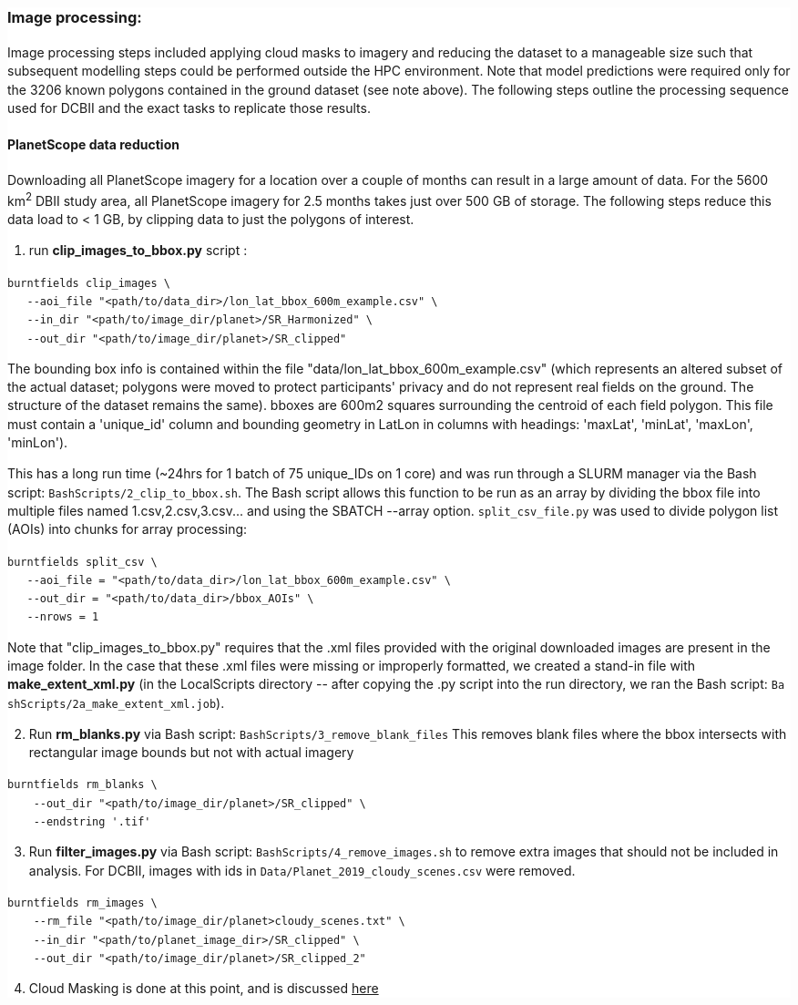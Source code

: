 ### Image processing:
Image processing steps included applying cloud masks to imagery and reducing the dataset to a manageable size such that subsequent modelling steps could be performed outside the HPC environment. Note that model predictions were required only for the 3206 known polygons contained in the ground dataset (see note above). The following steps outline the processing sequence used for DCBII and the exact tasks to replicate those results.      

#### PlanetScope data reduction
Downloading all PlanetScope imagery for a location over a couple of months can result in a large amount of data. For the 5600 km<sup>2</sup> DBII study area, all PlanetScope imagery for 2.5 months takes just over 500 GB of storage. The following steps reduce this data load to < 1 GB, by clipping data to just the polygons of interest.

1) run **clip_images_to_bbox.py** script :
```
burntfields clip_images \
   --aoi_file "<path/to/data_dir>/lon_lat_bbox_600m_example.csv" \
   --in_dir "<path/to/image_dir/planet>/SR_Harmonized" \
   --out_dir "<path/to/image_dir/planet>/SR_clipped"
```
The bounding box info is contained within the file "data/lon_lat_bbox_600m_example.csv" (which represents an altered subset of the actual dataset; polygons were moved to protect participants' privacy and do not represent real fields on the ground. The structure of the dataset remains the same). bboxes are 600m2 squares surrounding the centroid of each field polygon. This file must contain a 'unique_id' column and bounding geometry in LatLon in columns with headings: 'maxLat', 'minLat', 'maxLon', 'minLon'). 

This has a long run time (~24hrs for 1 batch of 75 unique_IDs on 1 core) and was run through a SLURM manager via the Bash script: `BashScripts/2_clip_to_bbox.sh`. The Bash script allows this function to be run as an array by dividing the bbox file into multiple files named 1.csv,2.csv,3.csv... and using the SBATCH --array option. 
`split_csv_file.py` was used to divide polygon list (AOIs) into chunks for array processing:
```
burntfields split_csv \
   --aoi_file = "<path/to/data_dir>/lon_lat_bbox_600m_example.csv" \ 
   --out_dir = "<path/to/data_dir>/bbox_AOIs" \
   --nrows = 1
```
Note that "clip_images_to_bbox.py" requires that the .xml files provided with the original downloaded images are present in the image folder. In the case that these .xml files were missing or improperly formatted, we created a stand-in file with **make_extent_xml.py** (in the LocalScripts directory -- after copying the .py script into the run directory, we ran the Bash script: `BashScripts/2a_make_extent_xml.job`).

2) Run **rm_blanks.py** via Bash script: `BashScripts/3_remove_blank_files` This removes blank files where the bbox intersects with rectangular image bounds but not with actual imagery
```
burntfields rm_blanks \
    --out_dir "<path/to/image_dir/planet>/SR_clipped" \
    --endstring '.tif'
```
3) Run **filter_images.py** via Bash script: `BashScripts/4_remove_images.sh` to remove extra images that should not be included in  analysis. For DCBII, images with ids in `Data/Planet_2019_cloudy_scenes.csv` were removed.
```
burntfields rm_images \ 
    --rm_file "<path/to/image_dir/planet>cloudy_scenes.txt" \ 
    --in_dir "<path/to/planet_image_dir>/SR_clipped" \
    --out_dir "<path/to/image_dir/planet>/SR_clipped_2"   
```
4) Cloud Masking is done at this point, and is discussed [here](#cloud-masking)
